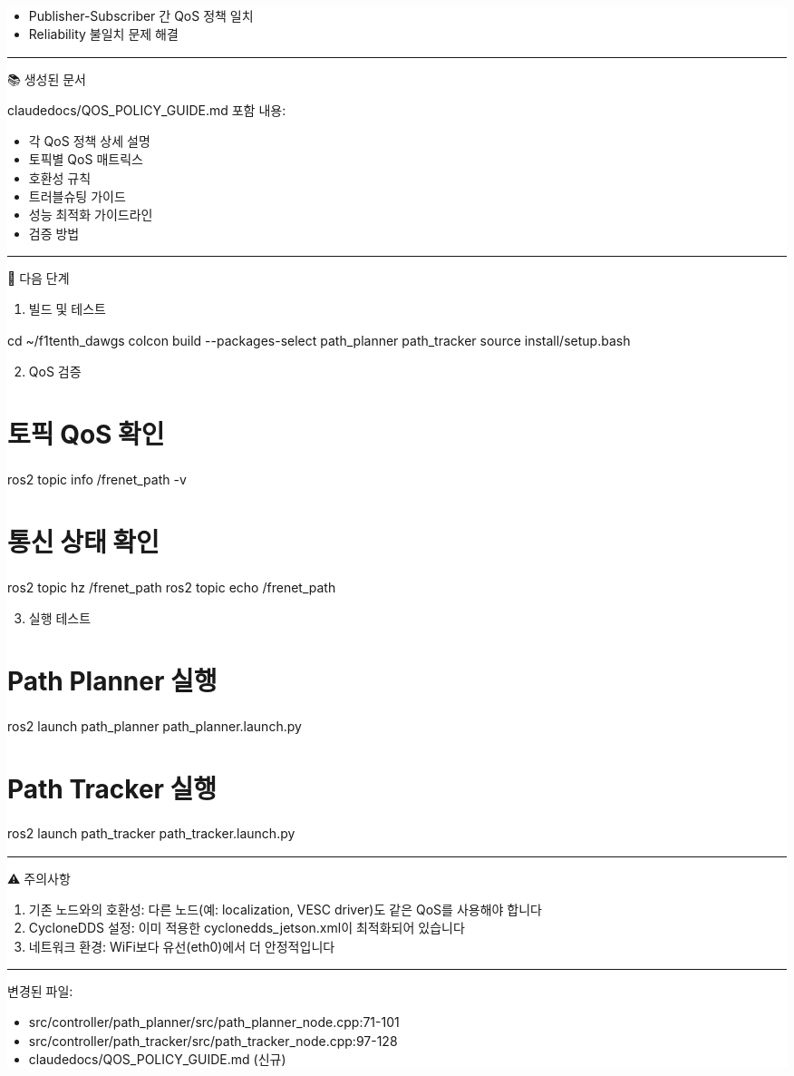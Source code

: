   - Publisher-Subscriber 간 QoS 정책 일치
  - Reliability 불일치 문제 해결

  ---
  📚 생성된 문서

  claudedocs/QOS_POLICY_GUIDE.md 포함 내용:
  - 각 QoS 정책 상세 설명
  - 토픽별 QoS 매트릭스
  - 호환성 규칙
  - 트러블슈팅 가이드
  - 성능 최적화 가이드라인
  - 검증 방법

  ---
  🚀 다음 단계

  1. 빌드 및 테스트

  cd ~/f1tenth_dawgs
  colcon build --packages-select path_planner path_tracker
  source install/setup.bash

  2. QoS 검증

  # 토픽 QoS 확인
  ros2 topic info /frenet_path -v

  # 통신 상태 확인
  ros2 topic hz /frenet_path
  ros2 topic echo /frenet_path

  3. 실행 테스트

  # Path Planner 실행
  ros2 launch path_planner path_planner.launch.py

  # Path Tracker 실행
  ros2 launch path_tracker path_tracker.launch.py

  ---
  ⚠️ 주의사항

  1. 기존 노드와의 호환성: 다른 노드(예: localization, VESC driver)도 같은 QoS를 사용해야 합니다
  2. CycloneDDS 설정: 이미 적용한 cyclonedds_jetson.xml이 최적화되어 있습니다
  3. 네트워크 환경: WiFi보다 유선(eth0)에서 더 안정적입니다

  ---
  변경된 파일:
  - src/controller/path_planner/src/path_planner_node.cpp:71-101
  - src/controller/path_tracker/src/path_tracker_node.cpp:97-128
  - claudedocs/QOS_POLICY_GUIDE.md (신규)
